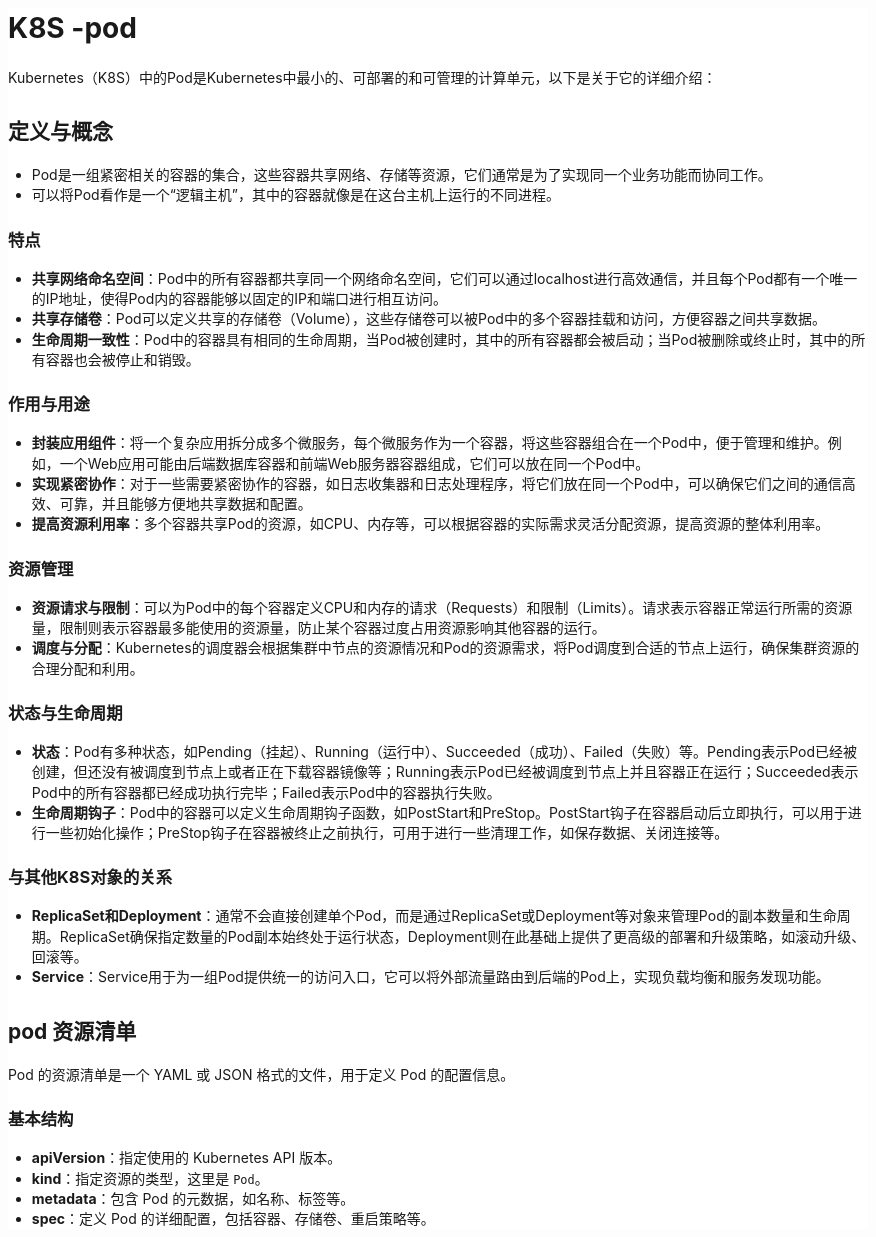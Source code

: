 # K8S -pod



Kubernetes（K8S）中的Pod是Kubernetes中最小的、可部署的和可管理的计算单元，以下是关于它的详细介绍：

## 定义与概念
- Pod是一组紧密相关的容器的集合，这些容器共享网络、存储等资源，它们通常是为了实现同一个业务功能而协同工作。
- 可以将Pod看作是一个“逻辑主机”，其中的容器就像是在这台主机上运行的不同进程。

### 特点
- **共享网络命名空间**：Pod中的所有容器都共享同一个网络命名空间，它们可以通过localhost进行高效通信，并且每个Pod都有一个唯一的IP地址，使得Pod内的容器能够以固定的IP和端口进行相互访问。
- **共享存储卷**：Pod可以定义共享的存储卷（Volume），这些存储卷可以被Pod中的多个容器挂载和访问，方便容器之间共享数据。
- **生命周期一致性**：Pod中的容器具有相同的生命周期，当Pod被创建时，其中的所有容器都会被启动；当Pod被删除或终止时，其中的所有容器也会被停止和销毁。

### 作用与用途
- **封装应用组件**：将一个复杂应用拆分成多个微服务，每个微服务作为一个容器，将这些容器组合在一个Pod中，便于管理和维护。例如，一个Web应用可能由后端数据库容器和前端Web服务器容器组成，它们可以放在同一个Pod中。
- **实现紧密协作**：对于一些需要紧密协作的容器，如日志收集器和日志处理程序，将它们放在同一个Pod中，可以确保它们之间的通信高效、可靠，并且能够方便地共享数据和配置。
- **提高资源利用率**：多个容器共享Pod的资源，如CPU、内存等，可以根据容器的实际需求灵活分配资源，提高资源的整体利用率。

### 资源管理
- **资源请求与限制**：可以为Pod中的每个容器定义CPU和内存的请求（Requests）和限制（Limits）。请求表示容器正常运行所需的资源量，限制则表示容器最多能使用的资源量，防止某个容器过度占用资源影响其他容器的运行。
- **调度与分配**：Kubernetes的调度器会根据集群中节点的资源情况和Pod的资源需求，将Pod调度到合适的节点上运行，确保集群资源的合理分配和利用。

### 状态与生命周期
- **状态**：Pod有多种状态，如Pending（挂起）、Running（运行中）、Succeeded（成功）、Failed（失败）等。Pending表示Pod已经被创建，但还没有被调度到节点上或者正在下载容器镜像等；Running表示Pod已经被调度到节点上并且容器正在运行；Succeeded表示Pod中的所有容器都已经成功执行完毕；Failed表示Pod中的容器执行失败。
- **生命周期钩子**：Pod中的容器可以定义生命周期钩子函数，如PostStart和PreStop。PostStart钩子在容器启动后立即执行，可以用于进行一些初始化操作；PreStop钩子在容器被终止之前执行，可用于进行一些清理工作，如保存数据、关闭连接等。

### 与其他K8S对象的关系
- **ReplicaSet和Deployment**：通常不会直接创建单个Pod，而是通过ReplicaSet或Deployment等对象来管理Pod的副本数量和生命周期。ReplicaSet确保指定数量的Pod副本始终处于运行状态，Deployment则在此基础上提供了更高级的部署和升级策略，如滚动升级、回滚等。
- **Service**：Service用于为一组Pod提供统一的访问入口，它可以将外部流量路由到后端的Pod上，实现负载均衡和服务发现功能。





## pod 资源清单

Pod 的资源清单是一个 YAML 或 JSON 格式的文件，用于定义 Pod 的配置信息。

### 基本结构

- **apiVersion**：指定使用的 Kubernetes API 版本。
- **kind**：指定资源的类型，这里是 `Pod`。
- **metadata**：包含 Pod 的元数据，如名称、标签等。
- **spec**：定义 Pod 的详细配置，包括容器、存储卷、重启策略等。
